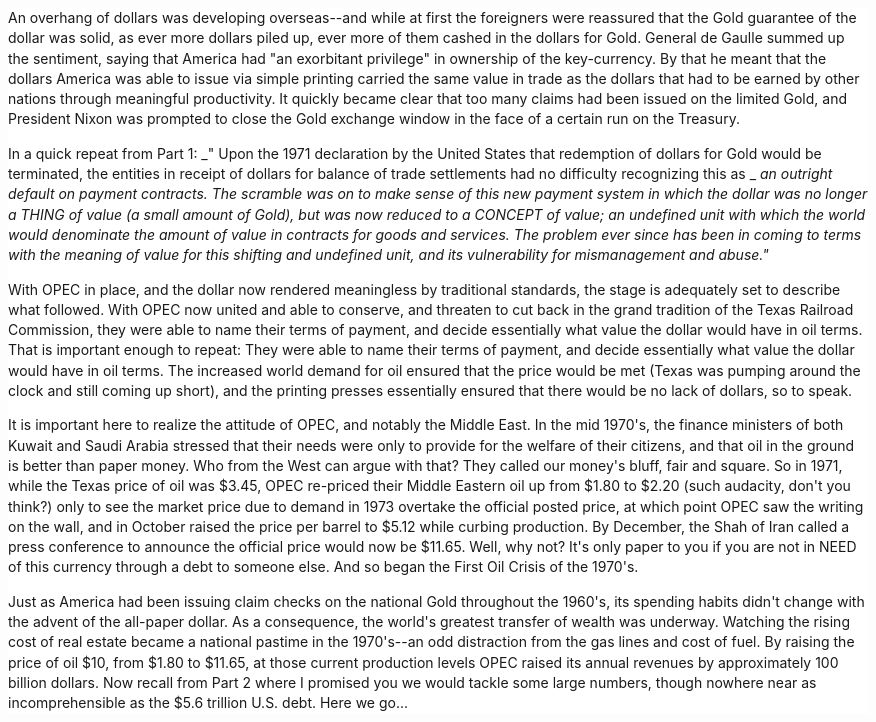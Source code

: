 An overhang of dollars was developing overseas--and while at first the
foreigners were reassured that the Gold guarantee of the dollar was solid, as
ever more dollars piled up, ever more of them cashed in the dollars for Gold.
General de Gaulle summed up the sentiment, saying that America had "an
exorbitant privilege" in ownership of the key-currency. By that he meant that
the dollars America was able to issue via simple printing carried the same
value in trade as the dollars that had to be earned by other nations through
meaningful productivity. It quickly became clear that too many claims had been
issued on the limited Gold, and President Nixon was prompted to close the Gold
exchange window in the face of a certain run on the Treasury.

In a quick repeat from Part 1:  _" Upon the 1971 declaration by the United
States that redemption of dollars for Gold would be terminated, the entities
in receipt of dollars for balance of trade settlements had no difficulty
recognizing this as  _ _an outright default on payment contracts. The scramble
was on to make sense of this new payment system in which the dollar was no
longer a THING of value (a small amount of Gold), but was now reduced to a
CONCEPT of value; an undefined unit with which the world would denominate the
amount of value in contracts for goods and services. The problem ever since
has been in coming to terms with the meaning of value for this shifting and
undefined unit, and its vulnerability for mismanagement and abuse."_

With OPEC in place, and the dollar now rendered meaningless by traditional
standards, the stage is adequately set to describe what followed. With OPEC
now united and able to conserve, and threaten to cut back in the grand
tradition of the Texas Railroad Commission, they were able to name their terms
of payment, and decide essentially what value the dollar would have in oil
terms. That is important enough to repeat: They were able to name their terms
of payment, and decide essentially what value the dollar would have in oil
terms. The increased world demand for oil ensured that the price would be met
(Texas was pumping around the clock and still coming up short), and the
printing presses essentially ensured that there would be no lack of dollars,
so to speak.

It is important here to realize the attitude of OPEC, and notably the Middle
East. In the mid 1970's, the finance ministers of both Kuwait and Saudi Arabia
stressed that their needs were only to provide for the welfare of their
citizens, and that oil in the ground is better than paper money. Who from the
West can argue with that? They called our money's bluff, fair and square. So
in 1971, while the Texas price of oil was $3.45, OPEC re-priced their Middle
Eastern oil up from $1.80 to $2.20 (such audacity, don't you think?) only to
see the market price due to demand in 1973 overtake the official posted price,
at which point OPEC saw the writing on the wall, and in October raised the
price per barrel to $5.12 while curbing production. By December, the Shah of
Iran called a press conference to announce the official price would now be
$11.65. Well, why not? It's only paper to you if you are not in NEED of this
currency through a debt to someone else. And so began the First Oil Crisis of
the 1970's.

Just as America had been issuing claim checks on the national Gold throughout
the 1960's, its spending habits didn't change with the advent of the all-paper
dollar. As a consequence, the world's greatest transfer of wealth was
underway. Watching the rising cost of real estate became a national pastime in
the 1970's--an odd distraction from the gas lines and cost of fuel. By raising
the price of oil $10, from $1.80 to $11.65, at those current production levels
OPEC raised its annual revenues by approximately 100 billion dollars. Now
recall from Part 2 where I promised you we would tackle some large numbers,
though nowhere near as incomprehensible as the $5.6 trillion U.S. debt. Here
we go...

